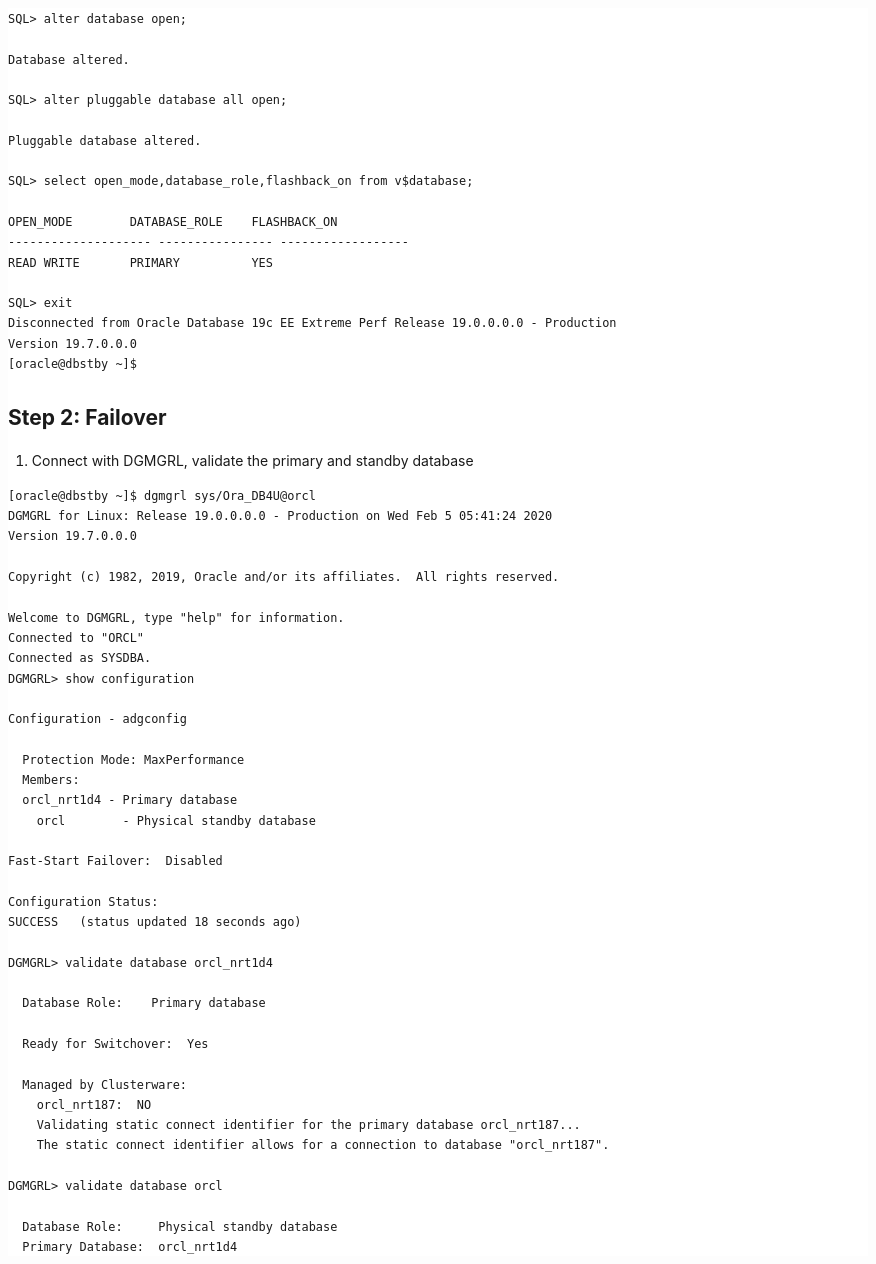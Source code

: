 ```
SQL> alter database open;

Database altered.

SQL> alter pluggable database all open;

Pluggable database altered.

SQL> select open_mode,database_role,flashback_on from v$database;

OPEN_MODE	     DATABASE_ROLE    FLASHBACK_ON
-------------------- ---------------- ------------------
READ WRITE	     PRIMARY	      YES

SQL> exit
Disconnected from Oracle Database 19c EE Extreme Perf Release 19.0.0.0.0 - Production
Version 19.7.0.0.0
[oracle@dbstby ~]$ 
```

## Step 2: Failover

1. Connect with DGMGRL, validate the primary and standby database

```
[oracle@dbstby ~]$ dgmgrl sys/Ora_DB4U@orcl
DGMGRL for Linux: Release 19.0.0.0.0 - Production on Wed Feb 5 05:41:24 2020
Version 19.7.0.0.0

Copyright (c) 1982, 2019, Oracle and/or its affiliates.  All rights reserved.

Welcome to DGMGRL, type "help" for information.
Connected to "ORCL"
Connected as SYSDBA.
DGMGRL> show configuration

Configuration - adgconfig

  Protection Mode: MaxPerformance
  Members:
  orcl_nrt1d4 - Primary database
    orcl        - Physical standby database 

Fast-Start Failover:  Disabled

Configuration Status:
SUCCESS   (status updated 18 seconds ago)

DGMGRL> validate database orcl_nrt1d4

  Database Role:    Primary database

  Ready for Switchover:  Yes

  Managed by Clusterware:
    orcl_nrt187:  NO             
    Validating static connect identifier for the primary database orcl_nrt187...
    The static connect identifier allows for a connection to database "orcl_nrt187".

DGMGRL> validate database orcl

  Database Role:     Physical standby database
  Primary Database:  orcl_nrt1d4
```